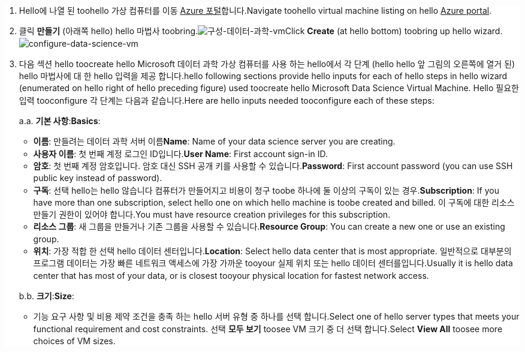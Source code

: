 1. <span data-ttu-id="64971-149">Hello에 나열 된 toohello 가상 컴퓨터를 이동 [Azure 포털](https://portal.azure.com/#create/microsoft-ads.linux-data-science-vmlinuxdsvm)합니다.</span><span class="sxs-lookup"><span data-stu-id="64971-149">Navigate toohello virtual machine listing on hello [Azure portal](https://portal.azure.com/#create/microsoft-ads.linux-data-science-vmlinuxdsvm).</span></span>
2. <span data-ttu-id="64971-150">클릭 **만들기** (아래쪽 hello) hello 마법사 toobring.![ 구성-데이터-과학-vm](./media/machine-learning-data-science-linux-dsvm-intro/configure-linux-data-science-virtual-machine.png)</span><span class="sxs-lookup"><span data-stu-id="64971-150">Click **Create** (at hello bottom) toobring up hello wizard.![configure-data-science-vm](./media/machine-learning-data-science-linux-dsvm-intro/configure-linux-data-science-virtual-machine.png)</span></span>
3. <span data-ttu-id="64971-151">다음 섹션 hello toocreate hello Microsoft 데이터 과학 가상 컴퓨터를 사용 하는 hello에서 각 단계 (hello hello 앞 그림의 오른쪽에 열거 된) hello 마법사에 대 한 hello 입력을 제공 합니다.</span><span class="sxs-lookup"><span data-stu-id="64971-151">hello following sections provide hello inputs for each of hello steps in hello wizard (enumerated on hello right of hello preceding figure) used toocreate hello Microsoft Data Science Virtual Machine.</span></span> <span data-ttu-id="64971-152">Hello 필요한 입력 tooconfigure 각 단계는 다음과 같습니다.</span><span class="sxs-lookup"><span data-stu-id="64971-152">Here are hello inputs needed tooconfigure each of these steps:</span></span>
   
   <span data-ttu-id="64971-153">a.</span><span class="sxs-lookup"><span data-stu-id="64971-153">a.</span></span> <span data-ttu-id="64971-154">**기본 사항**:</span><span class="sxs-lookup"><span data-stu-id="64971-154">**Basics**:</span></span>
   
   * <span data-ttu-id="64971-155">**이름**: 만들려는 데이터 과학 서버 이름</span><span class="sxs-lookup"><span data-stu-id="64971-155">**Name**: Name of your data science server you are creating.</span></span>
   * <span data-ttu-id="64971-156">**사용자 이름**: 첫 번째 계정 로그인 ID입니다.</span><span class="sxs-lookup"><span data-stu-id="64971-156">**User Name**: First account sign-in ID.</span></span>
   * <span data-ttu-id="64971-157">**암호**: 첫 번째 계정 암호입니다. 암호 대신 SSH 공개 키를 사용할 수 있습니다.</span><span class="sxs-lookup"><span data-stu-id="64971-157">**Password**: First account password (you can use SSH public key instead of password).</span></span>
   * <span data-ttu-id="64971-158">**구독**: 선택 hello는 hello 않습니다 컴퓨터가 만들어지고 비용이 청구 toobe 하나에 둘 이상의 구독이 있는 경우.</span><span class="sxs-lookup"><span data-stu-id="64971-158">**Subscription**: If you have more than one subscription, select hello one on which hello machine is toobe created and billed.</span></span> <span data-ttu-id="64971-159">이 구독에 대한 리소스 만들기 권한이 있어야 합니다.</span><span class="sxs-lookup"><span data-stu-id="64971-159">You must have resource creation privileges for this subscription.</span></span>
   * <span data-ttu-id="64971-160">**리소스 그룹**: 새 그룹을 만들거나 기존 그룹을 사용할 수 있습니다.</span><span class="sxs-lookup"><span data-stu-id="64971-160">**Resource Group**: You can create a new one or use an existing group.</span></span>
   * <span data-ttu-id="64971-161">**위치**: 가장 적합 한 선택 hello 데이터 센터입니다.</span><span class="sxs-lookup"><span data-stu-id="64971-161">**Location**: Select hello data center that is most appropriate.</span></span> <span data-ttu-id="64971-162">일반적으로 대부분의 프로그램 데이터는 가장 빠른 네트워크 액세스에 가장 가까운 tooyour 실제 위치 또는 hello 데이터 센터를입니다.</span><span class="sxs-lookup"><span data-stu-id="64971-162">Usually it is hello data center that has most of your data, or is closest tooyour physical location for fastest network access.</span></span>
   
   <span data-ttu-id="64971-163">b.</span><span class="sxs-lookup"><span data-stu-id="64971-163">b.</span></span> <span data-ttu-id="64971-164">**크기**:</span><span class="sxs-lookup"><span data-stu-id="64971-164">**Size**:</span></span>
   
   * <span data-ttu-id="64971-165">기능 요구 사항 및 비용 제약 조건을 충족 하는 hello 서버 유형 중 하나를 선택 합니다.</span><span class="sxs-lookup"><span data-stu-id="64971-165">Select one of hello server types that meets your functional requirement and cost constraints.</span></span> <span data-ttu-id="64971-166">선택 **모두 보기** toosee VM 크기 중 더 선택 합니다.</span><span class="sxs-lookup"><span data-stu-id="64971-166">Select **View All** toosee more choices of VM sizes.</span></span>
   